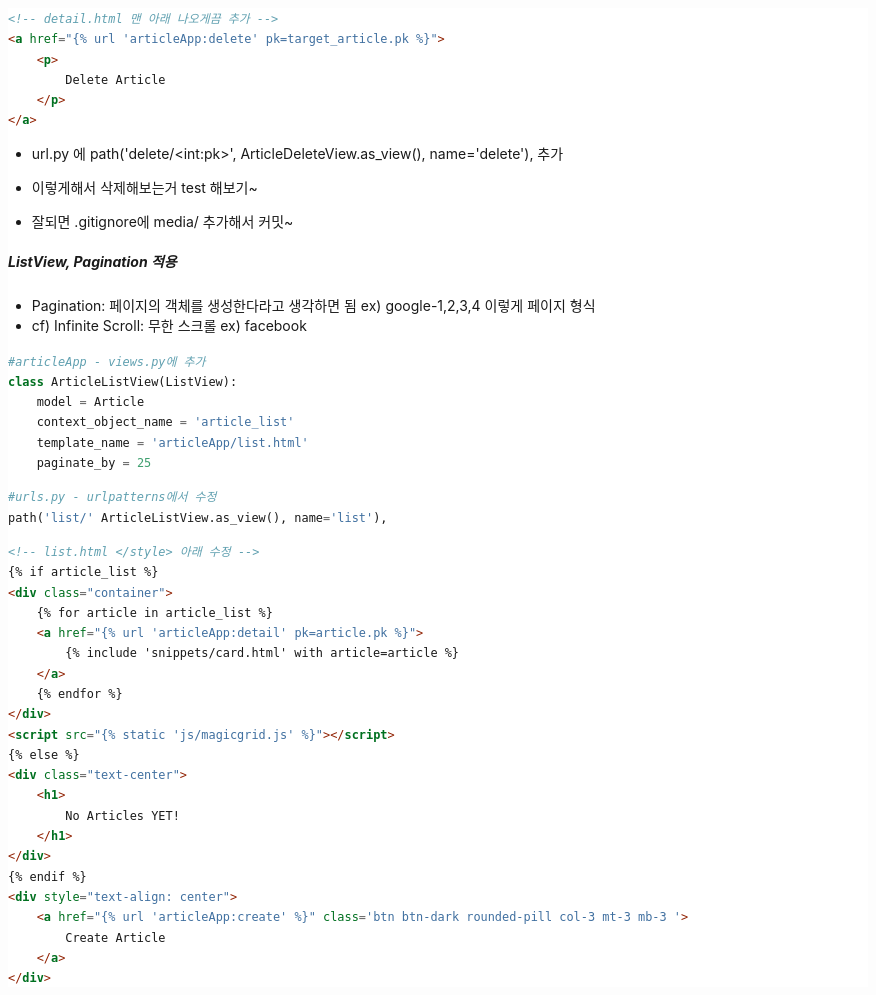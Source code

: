 ```html
<!-- detail.html 맨 아래 나오게끔 추가 -->
<a href="{% url 'articleApp:delete' pk=target_article.pk %}">
	<p>
        Delete Article
    </p>
</a>
```

- url.py 에 path('delete/\<int:pk\>', ArticleDeleteView.as_view(), name='delete'), 추가

- 이렇게해서 삭제해보는거 test 해보기~

- 잘되면 .gitignore에 media/ 추가해서 커밋~

##### ListView, Pagination 적용

- Pagination: 페이지의 객체를 생성한다라고 생각하면 됨 ex) google-1,2,3,4 이렇게 페이지 형식
- cf) Infinite Scroll: 무한 스크롤 ex) facebook

```python
#articleApp - views.py에 추가
class ArticleListView(ListView):
    model = Article
    context_object_name = 'article_list'
    template_name = 'articleApp/list.html'
    paginate_by = 25
```

```python
#urls.py - urlpatterns에서 수정
path('list/' ArticleListView.as_view(), name='list'),
```

```html
<!-- list.html </style> 아래 수정 -->
{% if article_list %}
<div class="container">
    {% for article in article_list %}
    <a href="{% url 'articleApp:detail' pk=article.pk %}">
    	{% include 'snippets/card.html' with article=article %}
    </a>
    {% endfor %}
</div>
<script src="{% static 'js/magicgrid.js' %}"></script>
{% else %}
<div class="text-center">
    <h1>
        No Articles YET!
    </h1>
</div>
{% endif %}
<div style="text-align: center">
    <a href="{% url 'articleApp:create' %}" class='btn btn-dark rounded-pill col-3 mt-3 mb-3 '>
    	Create Article
    </a>
</div>
```
